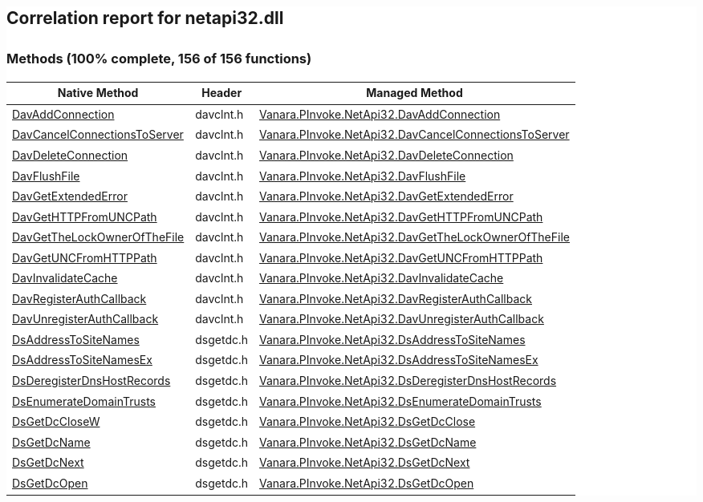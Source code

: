 ## Correlation report for netapi32.dll  
### Methods (100% complete, 156 of 156 functions)  
Native Method | Header | Managed Method  
--- | --- | ---  
[DavAddConnection](http://msdn2.microsoft.com/en-us/library/d69cba04-503c-4d21-b762-3094c0921e28) | davclnt.h | [Vanara.PInvoke.NetApi32.DavAddConnection](https://github.com/dahall/Vanara/search?l=C%23&q=DavAddConnection)  
[DavCancelConnectionsToServer](http://msdn2.microsoft.com/en-us/library/6eb3b011-4cd3-45ec-a07e-c8743d35a176) | davclnt.h | [Vanara.PInvoke.NetApi32.DavCancelConnectionsToServer](https://github.com/dahall/Vanara/search?l=C%23&q=DavCancelConnectionsToServer)  
[DavDeleteConnection](http://msdn2.microsoft.com/en-us/library/736b8a16-30db-410e-8295-97730297d04b) | davclnt.h | [Vanara.PInvoke.NetApi32.DavDeleteConnection](https://github.com/dahall/Vanara/search?l=C%23&q=DavDeleteConnection)  
[DavFlushFile](http://msdn2.microsoft.com/en-us/library/0022a5ba-a4b2-4289-91be-db7f52e62f91) | davclnt.h | [Vanara.PInvoke.NetApi32.DavFlushFile](https://github.com/dahall/Vanara/search?l=C%23&q=DavFlushFile)  
[DavGetExtendedError](http://msdn2.microsoft.com/en-us/library/939b6163-b7ae-4ab7-9bcc-a02cbf34ca63) | davclnt.h | [Vanara.PInvoke.NetApi32.DavGetExtendedError](https://github.com/dahall/Vanara/search?l=C%23&q=DavGetExtendedError)  
[DavGetHTTPFromUNCPath](http://msdn2.microsoft.com/en-us/library/caa83e54-a029-45aa-9681-26b2be54fea3) | davclnt.h | [Vanara.PInvoke.NetApi32.DavGetHTTPFromUNCPath](https://github.com/dahall/Vanara/search?l=C%23&q=DavGetHTTPFromUNCPath)  
[DavGetTheLockOwnerOfTheFile](http://msdn2.microsoft.com/en-us/library/94a4607c-2770-4656-8710-987d6b951e0e) | davclnt.h | [Vanara.PInvoke.NetApi32.DavGetTheLockOwnerOfTheFile](https://github.com/dahall/Vanara/search?l=C%23&q=DavGetTheLockOwnerOfTheFile)  
[DavGetUNCFromHTTPPath](http://msdn2.microsoft.com/en-us/library/e9613e4a-5ba1-4954-bc7a-7843249f031e) | davclnt.h | [Vanara.PInvoke.NetApi32.DavGetUNCFromHTTPPath](https://github.com/dahall/Vanara/search?l=C%23&q=DavGetUNCFromHTTPPath)  
[DavInvalidateCache](http://msdn2.microsoft.com/en-us/library/f111b19c-5472-463a-b33d-7d2188d224e8) | davclnt.h | [Vanara.PInvoke.NetApi32.DavInvalidateCache](https://github.com/dahall/Vanara/search?l=C%23&q=DavInvalidateCache)  
[DavRegisterAuthCallback](http://msdn2.microsoft.com/en-us/library/7b381929-174f-4b7b-aa22-dc7a2c3e3b4d) | davclnt.h | [Vanara.PInvoke.NetApi32.DavRegisterAuthCallback](https://github.com/dahall/Vanara/search?l=C%23&q=DavRegisterAuthCallback)  
[DavUnregisterAuthCallback](http://msdn2.microsoft.com/en-us/library/5277d9ce-22e6-49d5-9a9c-c02993605bdf) | davclnt.h | [Vanara.PInvoke.NetApi32.DavUnregisterAuthCallback](https://github.com/dahall/Vanara/search?l=C%23&q=DavUnregisterAuthCallback)  
[DsAddressToSiteNames](http://msdn2.microsoft.com/en-us/library/4d70dbee-be33-4d2a-a200-3696443fa853) | dsgetdc.h | [Vanara.PInvoke.NetApi32.DsAddressToSiteNames](https://github.com/dahall/Vanara/search?l=C%23&q=DsAddressToSiteNames)  
[DsAddressToSiteNamesEx](http://msdn2.microsoft.com/en-us/library/60ac6195-6e43-46da-a1e6-74ec989cd0c4) | dsgetdc.h | [Vanara.PInvoke.NetApi32.DsAddressToSiteNamesEx](https://github.com/dahall/Vanara/search?l=C%23&q=DsAddressToSiteNamesEx)  
[DsDeregisterDnsHostRecords](http://msdn2.microsoft.com/en-us/library/18ab6455-dab2-42d9-b68e-a8f0ad2d8091) | dsgetdc.h | [Vanara.PInvoke.NetApi32.DsDeregisterDnsHostRecords](https://github.com/dahall/Vanara/search?l=C%23&q=DsDeregisterDnsHostRecords)  
[DsEnumerateDomainTrusts](http://msdn2.microsoft.com/en-us/library/6c3b788f-ee53-4637-acdb-04316e8464fe) | dsgetdc.h | [Vanara.PInvoke.NetApi32.DsEnumerateDomainTrusts](https://github.com/dahall/Vanara/search?l=C%23&q=DsEnumerateDomainTrusts)  
[DsGetDcCloseW](http://msdn2.microsoft.com/en-us/library/d193e4cd-ad66-4d93-b912-348f17e93a6f) | dsgetdc.h | [Vanara.PInvoke.NetApi32.DsGetDcClose](https://github.com/dahall/Vanara/search?l=C%23&q=DsGetDcClose)  
[DsGetDcName](http://msdn2.microsoft.com/en-us/library/da8b2983-5e45-40b0-b552-c9b3a1d8ae94) | dsgetdc.h | [Vanara.PInvoke.NetApi32.DsGetDcName](https://github.com/dahall/Vanara/search?l=C%23&q=DsGetDcName)  
[DsGetDcNext](http://msdn2.microsoft.com/en-us/library/2906772f-4391-411b-b0a9-5a20ebb6c0ee) | dsgetdc.h | [Vanara.PInvoke.NetApi32.DsGetDcNext](https://github.com/dahall/Vanara/search?l=C%23&q=DsGetDcNext)  
[DsGetDcOpen](http://msdn2.microsoft.com/en-us/library/2811cc30-f367-4f1a-8f0c-ed0a77dad24c) | dsgetdc.h | [Vanara.PInvoke.NetApi32.DsGetDcOpen](https://github.com/dahall/Vanara/search?l=C%23&q=DsGetDcOpen)  